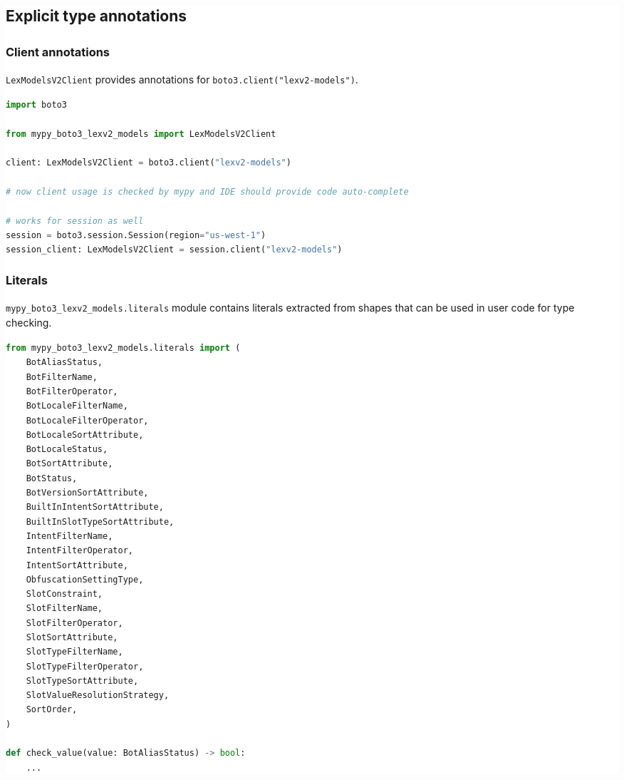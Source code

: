 ## Explicit type annotations<a id="explicit-type-annotations"></a>

### Client annotations<a id="client-annotations"></a>

`LexModelsV2Client` provides annotations for `boto3.client("lexv2-models")`.

```python
import boto3

from mypy_boto3_lexv2_models import LexModelsV2Client

client: LexModelsV2Client = boto3.client("lexv2-models")

# now client usage is checked by mypy and IDE should provide code auto-complete

# works for session as well
session = boto3.session.Session(region="us-west-1")
session_client: LexModelsV2Client = session.client("lexv2-models")
```

### Literals<a id="literals"></a>

`mypy_boto3_lexv2_models.literals` module contains literals extracted from
shapes that can be used in user code for type checking.

```python
from mypy_boto3_lexv2_models.literals import (
    BotAliasStatus,
    BotFilterName,
    BotFilterOperator,
    BotLocaleFilterName,
    BotLocaleFilterOperator,
    BotLocaleSortAttribute,
    BotLocaleStatus,
    BotSortAttribute,
    BotStatus,
    BotVersionSortAttribute,
    BuiltInIntentSortAttribute,
    BuiltInSlotTypeSortAttribute,
    IntentFilterName,
    IntentFilterOperator,
    IntentSortAttribute,
    ObfuscationSettingType,
    SlotConstraint,
    SlotFilterName,
    SlotFilterOperator,
    SlotSortAttribute,
    SlotTypeFilterName,
    SlotTypeFilterOperator,
    SlotTypeSortAttribute,
    SlotValueResolutionStrategy,
    SortOrder,
)

def check_value(value: BotAliasStatus) -> bool:
    ...
```
